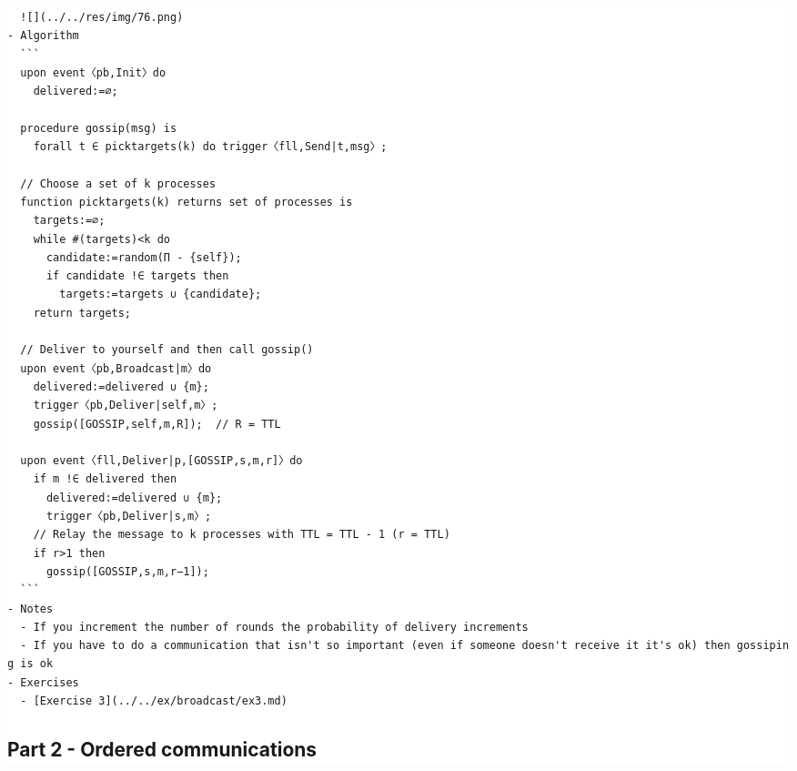       ![](../../res/img/76.png)
    - Algorithm
      ```
      upon event〈pb,Init〉do
        delivered:=∅;
        
      procedure gossip(msg) is
        forall t ∈ picktargets(k) do trigger〈fll,Send|t,msg〉;

      // Choose a set of k processes
      function picktargets(k) returns set of processes is
        targets:=∅;
        while #(targets)<k do
          candidate:=random(Π - {self});
          if candidate !∈ targets then
            targets:=targets ∪ {candidate};
        return targets;
        
      // Deliver to yourself and then call gossip()
      upon event〈pb,Broadcast|m〉do
        delivered:=delivered ∪ {m};
        trigger〈pb,Deliver|self,m〉;
        gossip([GOSSIP,self,m,R]);  // R = TTL
        
      upon event〈fll,Deliver|p,[GOSSIP,s,m,r]〉do
        if m !∈ delivered then
          delivered:=delivered ∪ {m};
          trigger〈pb,Deliver|s,m〉;
        // Relay the message to k processes with TTL = TTL - 1 (r = TTL)
        if r>1 then
          gossip([GOSSIP,s,m,r−1]);
      ```
    - Notes
      - If you increment the number of rounds the probability of delivery increments
      - If you have to do a communication that isn't so important (even if someone doesn't receive it it's ok) then gossiping is ok
    - Exercises
      - [Exercise 3](../../ex/broadcast/ex3.md)

## Part 2 - Ordered communications
